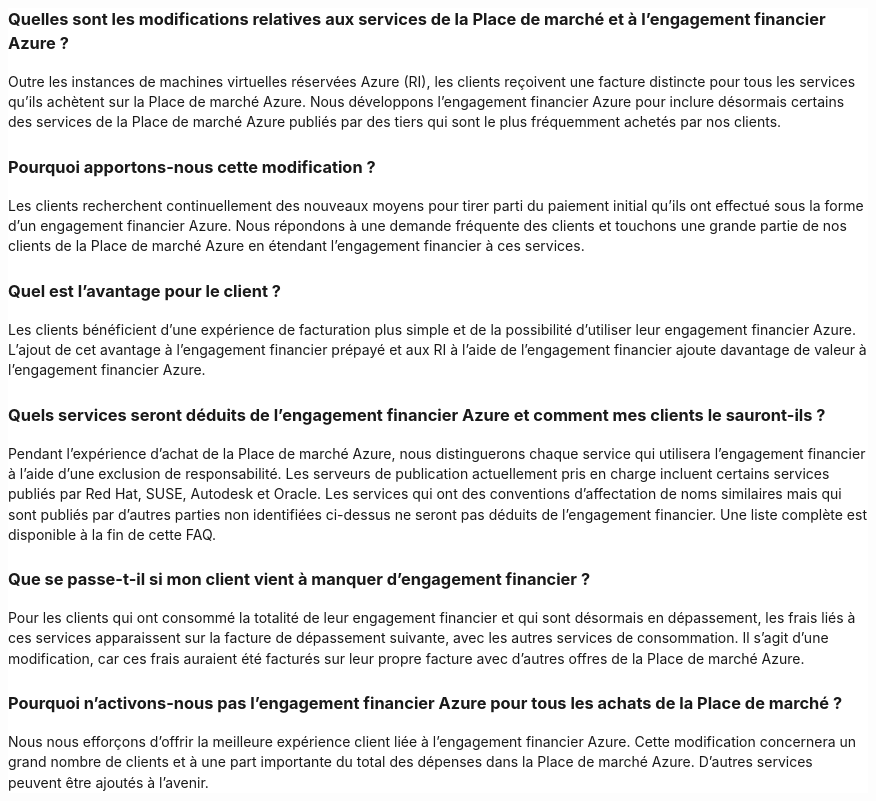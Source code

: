 ### <a name="what-are-we-changing-with-respect-to-marketplace-services-and-azure-monetary-commitment"></a>Quelles sont les modifications relatives aux services de la Place de marché et à l’engagement financier Azure ?

Outre les instances de machines virtuelles réservées Azure (RI), les clients reçoivent une facture distincte pour tous les services qu’ils achètent sur la Place de marché Azure. Nous développons l’engagement financier Azure pour inclure désormais certains des services de la Place de marché Azure publiés par des tiers qui sont le plus fréquemment achetés par nos clients.

### <a name="why-are-we-making-this-change"></a>Pourquoi apportons-nous cette modification ?

Les clients recherchent continuellement des nouveaux moyens pour tirer parti du paiement initial qu’ils ont effectué sous la forme d’un engagement financier Azure.  Nous répondons à une demande fréquente des clients et touchons une grande partie de nos clients de la Place de marché Azure en étendant l’engagement financier à ces services.

### <a name="what-is-the-customer-benefit"></a>Quel est l’avantage pour le client ?

Les clients bénéficient d’une expérience de facturation plus simple et de la possibilité d’utiliser leur engagement financier Azure.  L’ajout de cet avantage à l’engagement financier prépayé et aux RI à l’aide de l’engagement financier ajoute davantage de valeur à l’engagement financier Azure.

### <a name="what-services-will-deduct-from-azure-monetary-commitment-and-how-will-my-customer-know"></a>Quels services seront déduits de l’engagement financier Azure et comment mes clients le sauront-ils ?

Pendant l’expérience d’achat de la Place de marché Azure, nous distinguerons chaque service qui utilisera l’engagement financier à l’aide d’une exclusion de responsabilité. Les serveurs de publication actuellement pris en charge incluent certains services publiés par Red Hat, SUSE, Autodesk et Oracle. Les services qui ont des conventions d’affectation de noms similaires mais qui sont publiés par d’autres parties non identifiées ci-dessus ne seront pas déduits de l’engagement financier. Une liste complète est disponible à la fin de cette FAQ.

### <a name="what-if-my-customer-runs-out-of-monetary-commitment"></a>Que se passe-t-il si mon client vient à manquer d’engagement financier ?

Pour les clients qui ont consommé la totalité de leur engagement financier et qui sont désormais en dépassement, les frais liés à ces services apparaissent sur la facture de dépassement suivante, avec les autres services de consommation.  Il s’agit d’une modification, car ces frais auraient été facturés sur leur propre facture avec d’autres offres de la Place de marché Azure.

### <a name="why-are-we-not-enabling-azure-monetary-commitment-for-all-marketplace-purchases"></a>Pourquoi n’activons-nous pas l’engagement financier Azure pour tous les achats de la Place de marché ?

Nous nous efforçons d’offrir la meilleure expérience client liée à l’engagement financier Azure. Cette modification concernera un grand nombre de clients et à une part importante du total des dépenses dans la Place de marché Azure. D’autres services peuvent être ajoutés à l’avenir.
